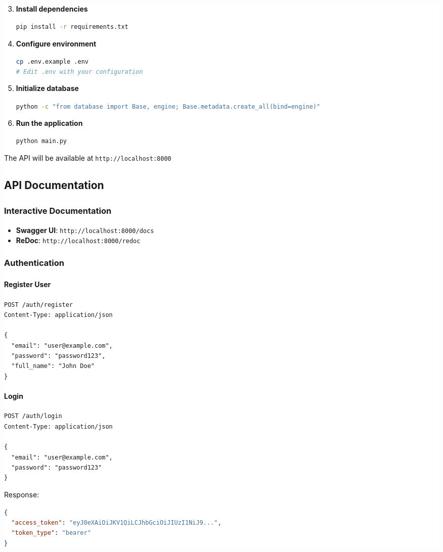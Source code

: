 3. **Install dependencies**
   ```bash
   pip install -r requirements.txt
   ```

4. **Configure environment**
   ```bash
   cp .env.example .env
   # Edit .env with your configuration
   ```

5. **Initialize database**
   ```bash
   python -c "from database import Base, engine; Base.metadata.create_all(bind=engine)"
   ```

6. **Run the application**
   ```bash
   python main.py
   ```

The API will be available at `http://localhost:8000`

## API Documentation

### Interactive Documentation
- **Swagger UI**: `http://localhost:8000/docs`
- **ReDoc**: `http://localhost:8000/redoc`

### Authentication

#### Register User
```http
POST /auth/register
Content-Type: application/json

{
  "email": "user@example.com",
  "password": "password123",
  "full_name": "John Doe"
}
```

#### Login
```http
POST /auth/login
Content-Type: application/json

{
  "email": "user@example.com",
  "password": "password123"
}
```

Response:
```json
{
  "access_token": "eyJ0eXAiOiJKV1QiLCJhbGciOiJIUzI1NiJ9...",
  "token_type": "bearer"
}
```
